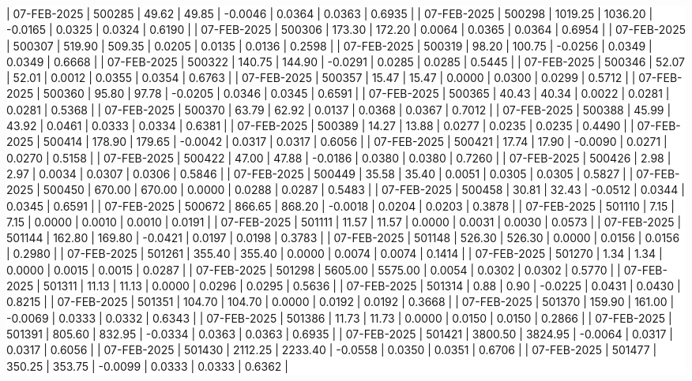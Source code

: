 | 07-FEB-2025 | 500285 | 49.62 | 49.85 | -0.0046 | 0.0364 | 0.0363 | 0.6935 |
| 07-FEB-2025 | 500298 | 1019.25 | 1036.20 | -0.0165 | 0.0325 | 0.0324 | 0.6190 |
| 07-FEB-2025 | 500306 | 173.30 | 172.20 | 0.0064 | 0.0365 | 0.0364 | 0.6954 |
| 07-FEB-2025 | 500307 | 519.90 | 509.35 | 0.0205 | 0.0135 | 0.0136 | 0.2598 |
| 07-FEB-2025 | 500319 | 98.20 | 100.75 | -0.0256 | 0.0349 | 0.0349 | 0.6668 |
| 07-FEB-2025 | 500322 | 140.75 | 144.90 | -0.0291 | 0.0285 | 0.0285 | 0.5445 |
| 07-FEB-2025 | 500346 | 52.07 | 52.01 | 0.0012 | 0.0355 | 0.0354 | 0.6763 |
| 07-FEB-2025 | 500357 | 15.47 | 15.47 | 0.0000 | 0.0300 | 0.0299 | 0.5712 |
| 07-FEB-2025 | 500360 | 95.80 | 97.78 | -0.0205 | 0.0346 | 0.0345 | 0.6591 |
| 07-FEB-2025 | 500365 | 40.43 | 40.34 | 0.0022 | 0.0281 | 0.0281 | 0.5368 |
| 07-FEB-2025 | 500370 | 63.79 | 62.92 | 0.0137 | 0.0368 | 0.0367 | 0.7012 |
| 07-FEB-2025 | 500388 | 45.99 | 43.92 | 0.0461 | 0.0333 | 0.0334 | 0.6381 |
| 07-FEB-2025 | 500389 | 14.27 | 13.88 | 0.0277 | 0.0235 | 0.0235 | 0.4490 |
| 07-FEB-2025 | 500414 | 178.90 | 179.65 | -0.0042 | 0.0317 | 0.0317 | 0.6056 |
| 07-FEB-2025 | 500421 | 17.74 | 17.90 | -0.0090 | 0.0271 | 0.0270 | 0.5158 |
| 07-FEB-2025 | 500422 | 47.00 | 47.88 | -0.0186 | 0.0380 | 0.0380 | 0.7260 |
| 07-FEB-2025 | 500426 | 2.98 | 2.97 | 0.0034 | 0.0307 | 0.0306 | 0.5846 |
| 07-FEB-2025 | 500449 | 35.58 | 35.40 | 0.0051 | 0.0305 | 0.0305 | 0.5827 |
| 07-FEB-2025 | 500450 | 670.00 | 670.00 | 0.0000 | 0.0288 | 0.0287 | 0.5483 |
| 07-FEB-2025 | 500458 | 30.81 | 32.43 | -0.0512 | 0.0344 | 0.0345 | 0.6591 |
| 07-FEB-2025 | 500672 | 866.65 | 868.20 | -0.0018 | 0.0204 | 0.0203 | 0.3878 |
| 07-FEB-2025 | 501110 | 7.15 | 7.15 | 0.0000 | 0.0010 | 0.0010 | 0.0191 |
| 07-FEB-2025 | 501111 | 11.57 | 11.57 | 0.0000 | 0.0031 | 0.0030 | 0.0573 |
| 07-FEB-2025 | 501144 | 162.80 | 169.80 | -0.0421 | 0.0197 | 0.0198 | 0.3783 |
| 07-FEB-2025 | 501148 | 526.30 | 526.30 | 0.0000 | 0.0156 | 0.0156 | 0.2980 |
| 07-FEB-2025 | 501261 | 355.40 | 355.40 | 0.0000 | 0.0074 | 0.0074 | 0.1414 |
| 07-FEB-2025 | 501270 | 1.34 | 1.34 | 0.0000 | 0.0015 | 0.0015 | 0.0287 |
| 07-FEB-2025 | 501298 | 5605.00 | 5575.00 | 0.0054 | 0.0302 | 0.0302 | 0.5770 |
| 07-FEB-2025 | 501311 | 11.13 | 11.13 | 0.0000 | 0.0296 | 0.0295 | 0.5636 |
| 07-FEB-2025 | 501314 | 0.88 | 0.90 | -0.0225 | 0.0431 | 0.0430 | 0.8215 |
| 07-FEB-2025 | 501351 | 104.70 | 104.70 | 0.0000 | 0.0192 | 0.0192 | 0.3668 |
| 07-FEB-2025 | 501370 | 159.90 | 161.00 | -0.0069 | 0.0333 | 0.0332 | 0.6343 |
| 07-FEB-2025 | 501386 | 11.73 | 11.73 | 0.0000 | 0.0150 | 0.0150 | 0.2866 |
| 07-FEB-2025 | 501391 | 805.60 | 832.95 | -0.0334 | 0.0363 | 0.0363 | 0.6935 |
| 07-FEB-2025 | 501421 | 3800.50 | 3824.95 | -0.0064 | 0.0317 | 0.0317 | 0.6056 |
| 07-FEB-2025 | 501430 | 2112.25 | 2233.40 | -0.0558 | 0.0350 | 0.0351 | 0.6706 |
| 07-FEB-2025 | 501477 | 350.25 | 353.75 | -0.0099 | 0.0333 | 0.0333 | 0.6362 |